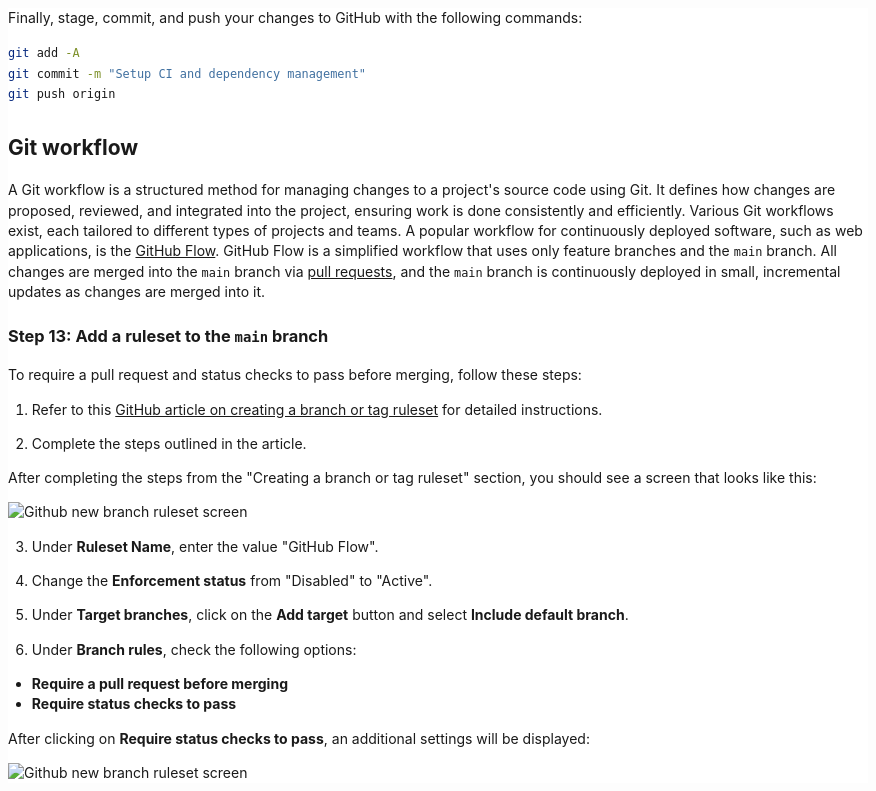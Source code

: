 Finally, stage, commit, and push your changes to GitHub with the following
commands:

```bash
git add -A
git commit -m "Setup CI and dependency management"
git push origin
```

## Git workflow

A Git workflow is a structured method for managing changes to a project's source
code using Git. It defines how changes are proposed, reviewed, and integrated
into the project, ensuring work is done consistently and efficiently. Various
Git workflows exist, each tailored to different types of projects and teams. A
popular workflow for continuously deployed software, such as web applications,
is the [GitHub Flow](https://scottchacon.com/2011/08/31/github-flow/). GitHub
Flow is a simplified workflow that uses only feature branches and the `main`
branch. All changes are merged into the `main` branch via
[pull requests](https://docs.github.com/en/pull-requests), and the `main` branch
is continuously deployed in small, incremental updates as changes are merged
into it.

### Step 13: Add a ruleset to the `main` branch

To require a pull request and status checks to pass before merging, follow these
steps:

1. Refer to this [GitHub article on creating a branch or tag ruleset](https://docs.github.com/en/repositories/configuring-branches-and-merges-in-your-repository/managing-rulesets/creating-rulesets-for-a-repository#creating-a-branch-or-tag-ruleset)
   for detailed instructions.

2. Complete the steps outlined in the article.

After completing the steps from the "Creating a branch or tag ruleset" section,
you should see a screen that looks like this:

![Github new branch ruleset screen](/blog/how-to-set-up-a-new-web-project/image-6.webp)

3. Under **Ruleset Name**, enter the value "GitHub Flow".

4. Change the **Enforcement status** from "Disabled" to "Active".

5. Under **Target branches**, click on the **Add target** button and select
   **Include default branch**.

6. Under **Branch rules**, check the following options:

- **Require a pull request before merging**
- **Require status checks to pass**

After clicking on **Require status checks to pass**, an additional settings will
be displayed:

![Github new branch ruleset screen](/blog/how-to-set-up-a-new-web-project/image-7.webp)
